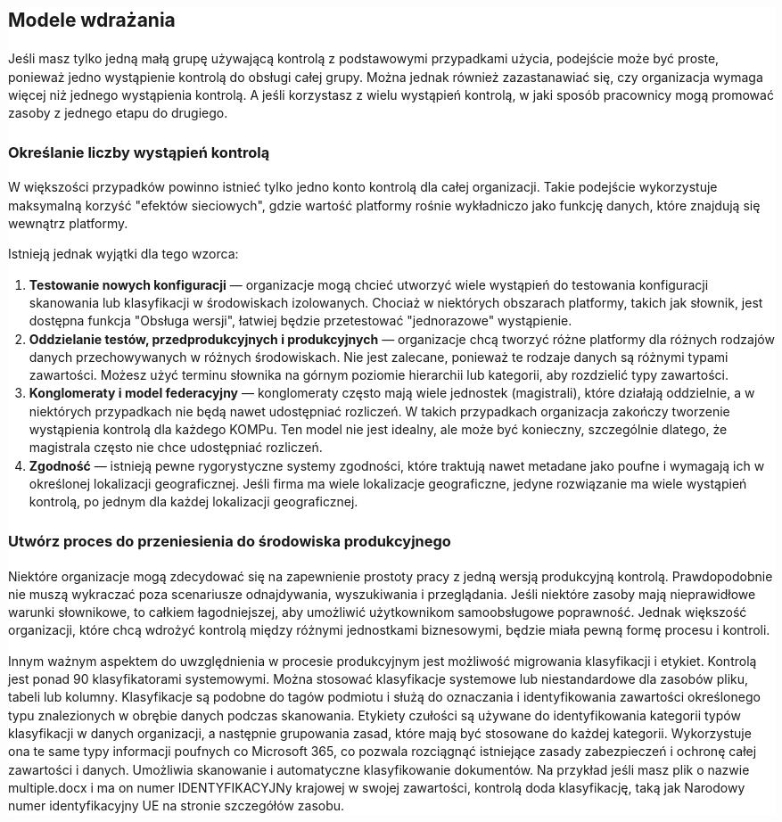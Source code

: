 ## <a name="deployment-models"></a>Modele wdrażania

Jeśli masz tylko jedną małą grupę używającą kontrolą z podstawowymi przypadkami użycia, podejście może być proste, ponieważ jedno wystąpienie kontrolą do obsługi całej grupy. Można jednak również zazastanawiać się, czy organizacja wymaga więcej niż jednego wystąpienia kontrolą. A jeśli korzystasz z wielu wystąpień kontrolą, w jaki sposób pracownicy mogą promować zasoby z jednego etapu do drugiego.

### <a name="determine-the-number-of-purview-instances"></a>Określanie liczby wystąpień kontrolą

W większości przypadków powinno istnieć tylko jedno konto kontrolą dla całej organizacji. Takie podejście wykorzystuje maksymalną korzyść "efektów sieciowych", gdzie wartość platformy rośnie wykładniczo jako funkcję danych, które znajdują się wewnątrz platformy.

Istnieją jednak wyjątki dla tego wzorca:

1. **Testowanie nowych konfiguracji** — organizacje mogą chcieć utworzyć wiele wystąpień do testowania konfiguracji skanowania lub klasyfikacji w środowiskach izolowanych. Chociaż w niektórych obszarach platformy, takich jak słownik, jest dostępna funkcja "Obsługa wersji", łatwiej będzie przetestować "jednorazowe" wystąpienie.
2. **Oddzielanie testów, przedprodukcyjnych i produkcyjnych** — organizacje chcą tworzyć różne platformy dla różnych rodzajów danych przechowywanych w różnych środowiskach. Nie jest zalecane, ponieważ te rodzaje danych są różnymi typami zawartości. Możesz użyć terminu słownika na górnym poziomie hierarchii lub kategorii, aby rozdzielić typy zawartości.
3. **Konglomeraty i model federacyjny** — konglomeraty często mają wiele jednostek (magistrali), które działają oddzielnie, a w niektórych przypadkach nie będą nawet udostępniać rozliczeń. W takich przypadkach organizacja zakończy tworzenie wystąpienia kontrolą dla każdego KOMPu. Ten model nie jest idealny, ale może być konieczny, szczególnie dlatego, że magistrala często nie chce udostępniać rozliczeń.
4. **Zgodność** — istnieją pewne rygorystyczne systemy zgodności, które traktują nawet metadane jako poufne i wymagają ich w określonej lokalizacji geograficznej. Jeśli firma ma wiele lokalizacje geograficzne, jedyne rozwiązanie ma wiele wystąpień kontrolą, po jednym dla każdej lokalizacji geograficznej.

### <a name="create-a-process-to-move-to-production"></a>Utwórz proces do przeniesienia do środowiska produkcyjnego

Niektóre organizacje mogą zdecydować się na zapewnienie prostoty pracy z jedną wersją produkcyjną kontrolą. Prawdopodobnie nie muszą wykraczać poza scenariusze odnajdywania, wyszukiwania i przeglądania. Jeśli niektóre zasoby mają nieprawidłowe warunki słownikowe, to całkiem łagodniejszej, aby umożliwić użytkownikom samoobsługowe poprawność. Jednak większość organizacji, które chcą wdrożyć kontrolą między różnymi jednostkami biznesowymi, będzie miała pewną formę procesu i kontroli.

Innym ważnym aspektem do uwzględnienia w procesie produkcyjnym jest możliwość migrowania klasyfikacji i etykiet. Kontrolą jest ponad 90 klasyfikatorami systemowymi. Można stosować klasyfikacje systemowe lub niestandardowe dla zasobów pliku, tabeli lub kolumny. Klasyfikacje są podobne do tagów podmiotu i służą do oznaczania i identyfikowania zawartości określonego typu znalezionych w obrębie danych podczas skanowania. Etykiety czułości są używane do identyfikowania kategorii typów klasyfikacji w danych organizacji, a następnie grupowania zasad, które mają być stosowane do każdej kategorii. Wykorzystuje ona te same typy informacji poufnych co Microsoft 365, co pozwala rozciągnąć istniejące zasady zabezpieczeń i ochronę całej zawartości i danych. Umożliwia skanowanie i automatyczne klasyfikowanie dokumentów. Na przykład jeśli masz plik o nazwie multiple.docx i ma on numer IDENTYFIKACYJNy krajowej w swojej zawartości, kontrolą doda klasyfikację, taką jak Narodowy numer identyfikacyjny UE na stronie szczegółów zasobu.
